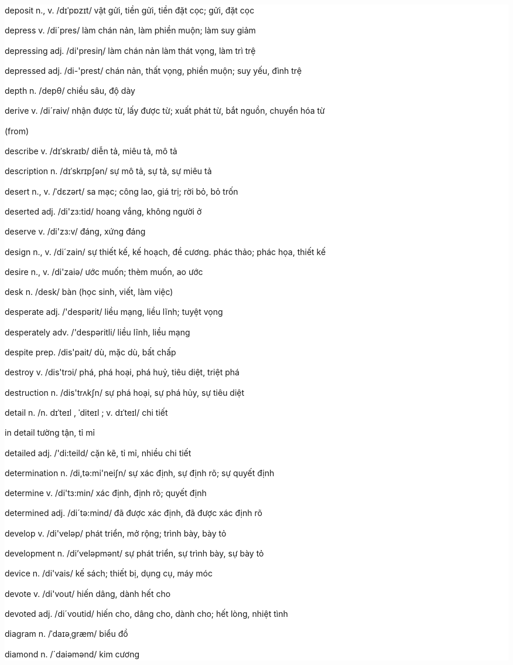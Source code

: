 deposit n., v. /dɪˈpɒzɪt/ vật gửi, tiền gửi, tiền đặt cọc; gửi, đặt cọc

depress v. /di´pres/ làm chán nản, làm phiền muộn; làm suy giảm

depressing adj. /di'presiη/ làm chán nản làm thát vọng, làm trì trệ

depressed adj. /di-'prest/ chán nản, thất vọng, phiền muộn; suy yếu, đình trệ

depth n. /depθ/ chiều sâu, độ dày

derive v. /di´raiv/ nhận được từ, lấy được từ; xuất phát từ, bắt nguồn, chuyển hóa từ

(from)

describe v. /dɪˈskraɪb/ diễn tả, miêu tả, mô tả

description n. /dɪˈskrɪpʃən/ sự mô tả, sự tả, sự miêu tả

desert n., v. /ˈdɛzərt/ sa mạc; công lao, giá trị; rời bỏ, bỏ trốn

deserted adj. /di'zз:tid/ hoang vắng, không người ở

deserve v. /di'zз:v/ đáng, xứng đáng

design n., v. /di´zain/ sự thiết kế, kế hoạch, đề cương. phác thảo; phác họa, thiết kế

desire n., v. /di'zaiə/ ước muốn; thèm muốn, ao ước

desk n. /desk/ bàn (học sinh, viết, làm việc)

desperate adj. /'despərit/ liều mạng, liều lĩnh; tuyệt vọng

desperately adv. /'despəritli/ liều lĩnh, liều mạng

despite prep. /dis'pait/ dù, mặc dù, bất chấp

destroy v. /dis'trɔi/ phá, phá hoại, phá huỷ, tiêu diệt, triệt phá

destruction n. /dis'trʌk∫n/ sự phá hoại, sự phá hủy, sự tiêu diệt

detail n. /n. dɪˈteɪl , ˈditeɪl ; v. dɪˈteɪl/ chi tiết

in detail tường tận, tỉ mỉ

detailed adj. /'di:teild/ cặn kẽ, tỉ mỉ, nhiều chi tiết

determination n. /di,tə:mi'neiʃn/ sự xác định, sự định rõ; sự quyết định

determine v. /di'tз:min/ xác định, định rõ; quyết định

determined adj. /di´tə:mind/ đã được xác định, đã được xác định rõ

develop v. /di'veləp/ phát triển, mở rộng; trình bày, bày tỏ

development n. /di’veləpmənt/ sự phát triển, sự trình bày, sự bày tỏ

device n. /di'vais/ kế sách; thiết bị, dụng cụ, máy móc

devote v. /di'vout/ hiến dâng, dành hết cho

devoted adj. /di´voutid/ hiến cho, dâng cho, dành cho; hết lòng, nhiệt tình

diagram n. /ˈdaɪəˌgræm/ biểu đồ

diamond n. /´daiəmənd/ kim cương

